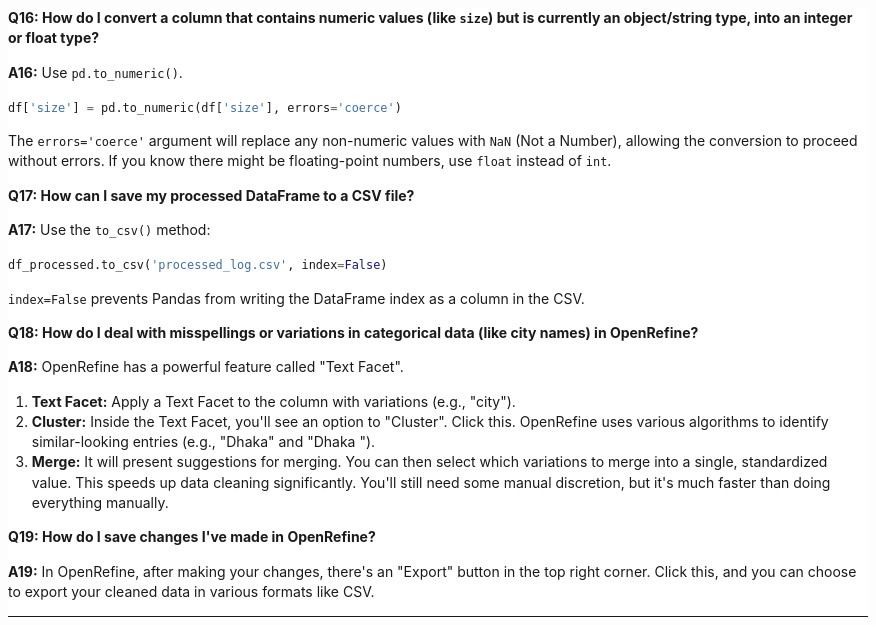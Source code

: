 **Q16: How do I convert a column that contains numeric values (like `size`) but is currently an object/string type, into an integer or float type?**

**A16:** Use `pd.to_numeric()`.

```python
df['size'] = pd.to_numeric(df['size'], errors='coerce')
```

The `errors='coerce'` argument will replace any non-numeric values with `NaN` (Not a Number), allowing the conversion to proceed without errors. If you know there might be floating-point numbers, use `float` instead of `int`.

**Q17: How can I save my processed DataFrame to a CSV file?**

**A17:** Use the `to_csv()` method:

```python
df_processed.to_csv('processed_log.csv', index=False)
```

`index=False` prevents Pandas from writing the DataFrame index as a column in the CSV.

**Q18: How do I deal with misspellings or variations in categorical data (like city names) in OpenRefine?**

**A18:** OpenRefine has a powerful feature called "Text Facet".

1.  **Text Facet:** Apply a Text Facet to the column with variations (e.g., "city").
2.  **Cluster:** Inside the Text Facet, you'll see an option to "Cluster". Click this. OpenRefine uses various algorithms to identify similar-looking entries (e.g., "Dhaka" and "Dhaka ").
3.  **Merge:** It will present suggestions for merging. You can then select which variations to merge into a single, standardized value. This speeds up data cleaning significantly. You'll still need some manual discretion, but it's much faster than doing everything manually.

**Q19: How do I save changes I've made in OpenRefine?**

**A19:** In OpenRefine, after making your changes, there's an "Export" button in the top right corner. Click this, and you can choose to export your cleaned data in various formats like CSV.

---
